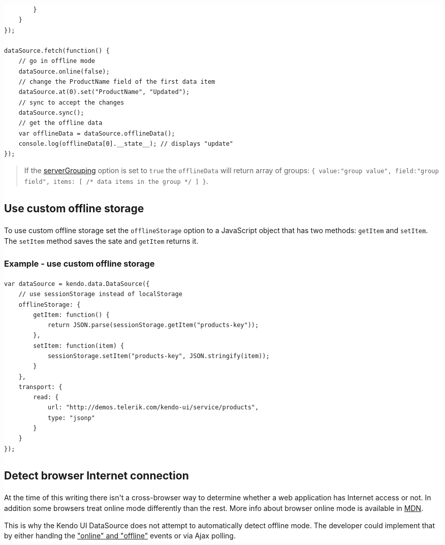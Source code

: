             }
        }
    });

    dataSource.fetch(function() {
        // go in offline mode
        dataSource.online(false);
        // change the ProductName field of the first data item
        dataSource.at(0).set("ProductName", "Updated");
        // sync to accept the changes
        dataSource.sync();
        // get the offline data
        var offlineData = dataSource.offlineData();
        console.log(offlineData[0].__state__); // displays "update"
    });

> If the [serverGrouping](/api/framework/datasource#configuration-serverGrouping) option is set to `true` the `offlineData` will return array of groups: `{ value:"group value", field:"group field", items: [ /* data items in the group */ ] }`.

## Use custom offline storage

To use custom offline storage set the `offlineStorage` option to a JavaScript object that has two methods: `getItem` and `setItem`. The `setItem` method saves the sate and `getItem` returns it.

### Example - use custom offline storage
    var dataSource = kendo.data.DataSource({
        // use sessionStorage instead of localStorage
        offlineStorage: {
            getItem: function() {
                return JSON.parse(sessionStorage.getItem("products-key"));
            },
            setItem: function(item) {
                sessionStorage.setItem("products-key", JSON.stringify(item));
            }
        },
        transport: {
            read: {
                url: "http://demos.telerik.com/kendo-ui/service/products",
                type: "jsonp"
            }
        }
    });

## Detect browser Internet connection

At the time of this writing there isn't a cross-browser way to determine whether a web application has Internet access or not. In addition some browsers treat online mode differently than the rest.
More info about browser online mode is available in [MDN](https://developer.mozilla.org/en-US/docs/Web/API/NavigatorOnLine.onLine).

This is why the Kendo UI DataSource does not attempt to automatically detect offline mode. The developer could implement that by either handlng the ["online" and "offline"](https://developer.mozilla.org/en-US/docs/Online_and_offline_events) events or via Ajax polling.
